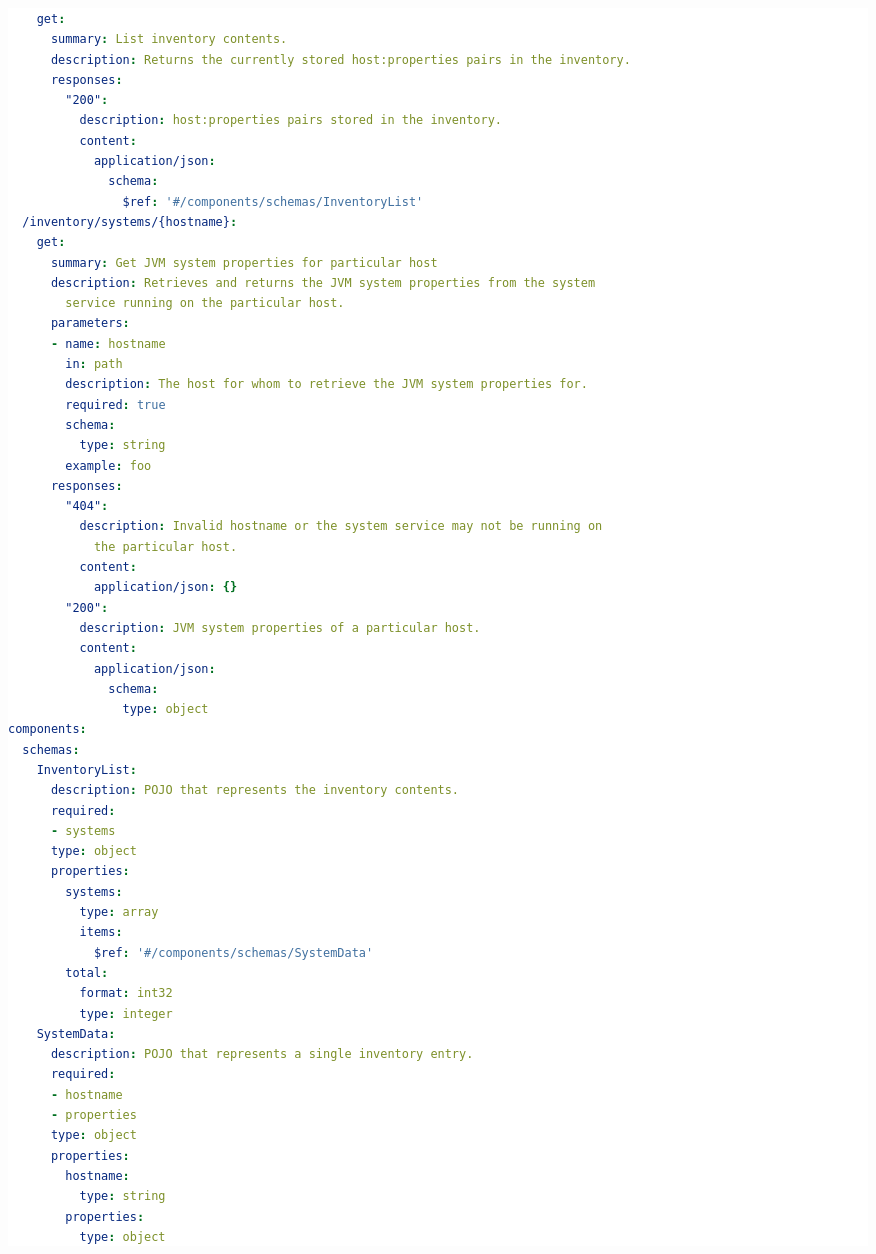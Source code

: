 ```yaml
    get:
      summary: List inventory contents.
      description: Returns the currently stored host:properties pairs in the inventory.
      responses:
        "200":
          description: host:properties pairs stored in the inventory.
          content:
            application/json:
              schema:
                $ref: '#/components/schemas/InventoryList'
  /inventory/systems/{hostname}:
    get:
      summary: Get JVM system properties for particular host
      description: Retrieves and returns the JVM system properties from the system
        service running on the particular host.
      parameters:
      - name: hostname
        in: path
        description: The host for whom to retrieve the JVM system properties for.
        required: true
        schema:
          type: string
        example: foo
      responses:
        "404":
          description: Invalid hostname or the system service may not be running on
            the particular host.
          content:
            application/json: {}
        "200":
          description: JVM system properties of a particular host.
          content:
            application/json:
              schema:
                type: object
components:
  schemas:
    InventoryList:
      description: POJO that represents the inventory contents.
      required:
      - systems
      type: object
      properties:
        systems:
          type: array
          items:
            $ref: '#/components/schemas/SystemData'
        total:
          format: int32
          type: integer
    SystemData:
      description: POJO that represents a single inventory entry.
      required:
      - hostname
      - properties
      type: object
      properties:
        hostname:
          type: string
        properties:
          type: object
```
